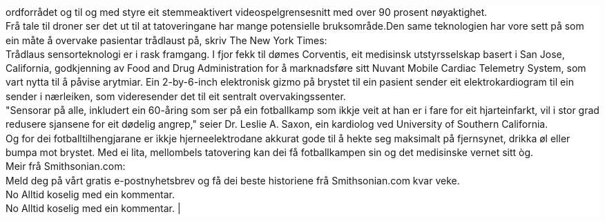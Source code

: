 ordforrådet og til og med styre eit stemmeaktivert videospelgrensesnitt med over 90 prosent nøyaktighet.<br/>Frå tale til droner ser det ut til at tatoveringane har mange potensielle bruksområde.Den same teknologien har vore sett på som ein måte å overvake pasientar trådlaust på, skriv The New York Times:<br/>Trådlaus sensorteknologi er i rask framgang. I fjor fekk til dømes Corventis, eit medisinsk utstyrsselskap basert i San Jose, California, godkjenning av Food and Drug Administration for å marknadsføre sitt Nuvant Mobile Cardiac Telemetry System, som vart nytta til å påvise arytmiar. Ein 2-by-6-inch elektronisk gizmo på brystet til ein pasient sender eit elektrokardiogram til ein sender i nærleiken, som videresender det til eit sentralt overvakingssenter.<br/>"Sensorar på alle, inkludert ein 60-åring som ser på ein fotballkamp som ikkje veit at han er i fare for eit hjarteinfarkt, vil i stor grad redusere sjansene for eit dødelig angrep," seier Dr. Leslie A. Saxon, ein kardiolog ved University of Southern California.<br/>Og for dei fotballtilhengjarane er ikkje hjerneelektrodane akkurat gode til å hekte seg maksimalt på fjernsynet, drikka øl eller bumpa mot brystet. Med ei lita, mellombels tatovering kan dei få fotballkampen sin og det medisinske vernet sitt òg.<br/>Meir frå Smithsonian.com:<br/>Meld deg på vårt gratis e-postnyhetsbrev og få dei beste historiene frå Smithsonian.com kvar veke.<br/>No Alltid koselig med ein kommentar.<br/>No Alltid koselig med ein kommentar. |
